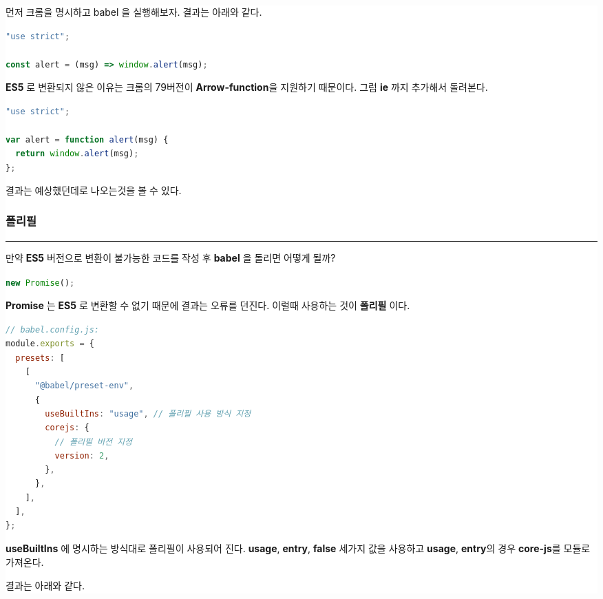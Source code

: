 먼저 크롬을 명시하고 babel 을 실행해보자.
결과는 아래와 같다.

```js
"use strict";

const alert = (msg) => window.alert(msg);
```

**ES5** 로 변환되지 않은 이유는 크롬의 79버전이 **Arrow-function**을 지원하기 때문이다.
그럼 **ie** 까지 추가해서 돌려본다.

```js
"use strict";

var alert = function alert(msg) {
  return window.alert(msg);
};
```

결과는 예상했던데로 나오는것을 볼 수 있다.

###  폴리필

---

만약 **ES5** 버전으로 변환이 불가능한 코드를 작성 후 **babel** 을 돌리면 어떻게 될까?

```js
new Promise();
```

**Promise** 는 **ES5** 로 변환할 수 없기 때문에 결과는 오류를 던진다.
이럴때 사용하는 것이 **폴리필** 이다.

```js
// babel.config.js:
module.exports = {
  presets: [
    [
      "@babel/preset-env",
      {
        useBuiltIns: "usage", // 폴리필 사용 방식 지정
        corejs: {
          // 폴리필 버전 지정
          version: 2,
        },
      },
    ],
  ],
};
```

**useBuiltIns** 에 명시하는 방식대로 폴리필이 사용되어 진다.
**usage**, **entry**, **false** 세가지 값을 사용하고 **usage**, **entry**의 경우 **core-js**를 모듈로 가져온다.

결과는 아래와 같다.
